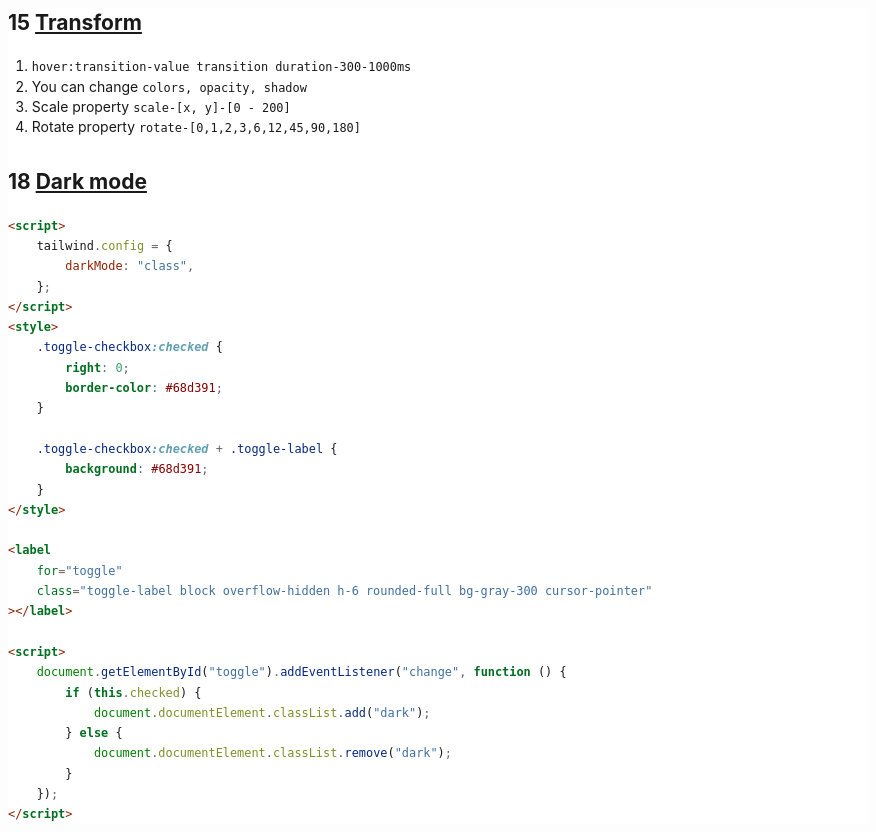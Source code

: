 ## 15 [Transform]()

1. `hover:transition-value transition duration-300-1000ms`
2. You can change `colors, opacity, shadow`
3. Scale property `scale-[x, y]-[0 - 200]`
4. Rotate property `rotate-[0,1,2,3,6,12,45,90,180]`

## 18 [Dark mode]()

```html
<script>
    tailwind.config = {
        darkMode: "class",
    };
</script>
<style>
    .toggle-checkbox:checked {
        right: 0;
        border-color: #68d391;
    }

    .toggle-checkbox:checked + .toggle-label {
        background: #68d391;
    }
</style>

<label
    for="toggle"
    class="toggle-label block overflow-hidden h-6 rounded-full bg-gray-300 cursor-pointer"
></label>

<script>
    document.getElementById("toggle").addEventListener("change", function () {
        if (this.checked) {
            document.documentElement.classList.add("dark");
        } else {
            document.documentElement.classList.remove("dark");
        }
    });
</script>
```
